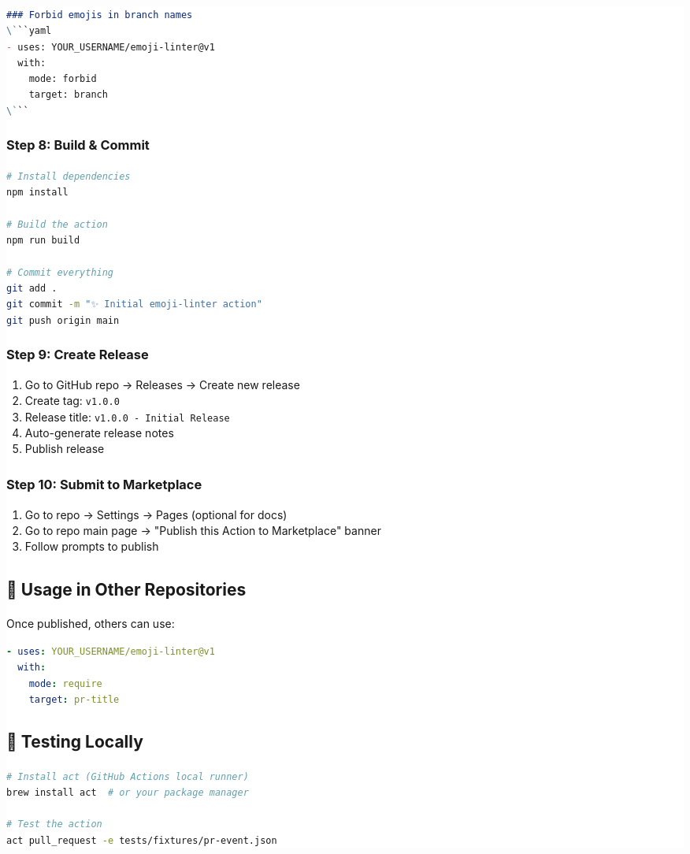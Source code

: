 ```markdown
### Forbid emojis in branch names
\```yaml
- uses: YOUR_USERNAME/emoji-linter@v1
  with:
    mode: forbid
    target: branch
\```
```

### Step 8: Build & Commit
```bash
# Install dependencies
npm install

# Build the action
npm run build

# Commit everything
git add .
git commit -m "✨ Initial emoji-linter action"
git push origin main
```

### Step 9: Create Release
1. Go to GitHub repo → Releases → Create new release
2. Create tag: `v1.0.0`
3. Release title: `v1.0.0 - Initial Release`
4. Auto-generate release notes
5. Publish release

### Step 10: Submit to Marketplace
1. Go to repo → Settings → Pages (optional for docs)
2. Go to repo main page → "Publish this Action to Marketplace" banner
3. Follow prompts to publish

## 🚀 Usage in Other Repositories

Once published, others can use:
```yaml
- uses: YOUR_USERNAME/emoji-linter@v1
  with:
    mode: require
    target: pr-title
```

## 📝 Testing Locally

```bash
# Install act (GitHub Actions local runner)
brew install act  # or your package manager

# Test the action
act pull_request -e tests/fixtures/pr-event.json
```
